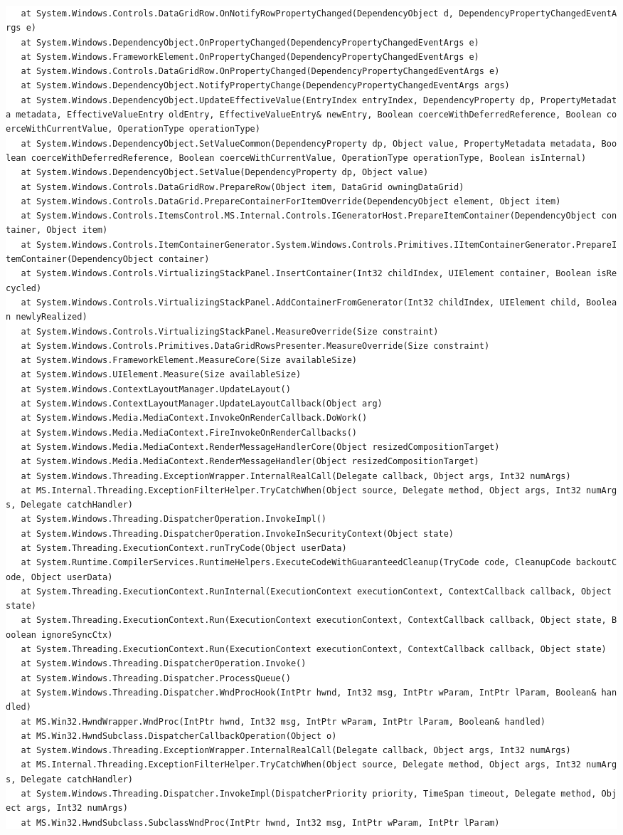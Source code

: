 ```
   at System.Windows.Controls.DataGridRow.OnNotifyRowPropertyChanged(DependencyObject d, DependencyPropertyChangedEventArgs e)
   at System.Windows.DependencyObject.OnPropertyChanged(DependencyPropertyChangedEventArgs e)
   at System.Windows.FrameworkElement.OnPropertyChanged(DependencyPropertyChangedEventArgs e)
   at System.Windows.Controls.DataGridRow.OnPropertyChanged(DependencyPropertyChangedEventArgs e)
   at System.Windows.DependencyObject.NotifyPropertyChange(DependencyPropertyChangedEventArgs args)
   at System.Windows.DependencyObject.UpdateEffectiveValue(EntryIndex entryIndex, DependencyProperty dp, PropertyMetadata metadata, EffectiveValueEntry oldEntry, EffectiveValueEntry& newEntry, Boolean coerceWithDeferredReference, Boolean coerceWithCurrentValue, OperationType operationType)
   at System.Windows.DependencyObject.SetValueCommon(DependencyProperty dp, Object value, PropertyMetadata metadata, Boolean coerceWithDeferredReference, Boolean coerceWithCurrentValue, OperationType operationType, Boolean isInternal)
   at System.Windows.DependencyObject.SetValue(DependencyProperty dp, Object value)
   at System.Windows.Controls.DataGridRow.PrepareRow(Object item, DataGrid owningDataGrid)
   at System.Windows.Controls.DataGrid.PrepareContainerForItemOverride(DependencyObject element, Object item)
   at System.Windows.Controls.ItemsControl.MS.Internal.Controls.IGeneratorHost.PrepareItemContainer(DependencyObject container, Object item)
   at System.Windows.Controls.ItemContainerGenerator.System.Windows.Controls.Primitives.IItemContainerGenerator.PrepareItemContainer(DependencyObject container)
   at System.Windows.Controls.VirtualizingStackPanel.InsertContainer(Int32 childIndex, UIElement container, Boolean isRecycled)
   at System.Windows.Controls.VirtualizingStackPanel.AddContainerFromGenerator(Int32 childIndex, UIElement child, Boolean newlyRealized)
   at System.Windows.Controls.VirtualizingStackPanel.MeasureOverride(Size constraint)
   at System.Windows.Controls.Primitives.DataGridRowsPresenter.MeasureOverride(Size constraint)
   at System.Windows.FrameworkElement.MeasureCore(Size availableSize)
   at System.Windows.UIElement.Measure(Size availableSize)
   at System.Windows.ContextLayoutManager.UpdateLayout()
   at System.Windows.ContextLayoutManager.UpdateLayoutCallback(Object arg)
   at System.Windows.Media.MediaContext.InvokeOnRenderCallback.DoWork()
   at System.Windows.Media.MediaContext.FireInvokeOnRenderCallbacks()
   at System.Windows.Media.MediaContext.RenderMessageHandlerCore(Object resizedCompositionTarget)
   at System.Windows.Media.MediaContext.RenderMessageHandler(Object resizedCompositionTarget)
   at System.Windows.Threading.ExceptionWrapper.InternalRealCall(Delegate callback, Object args, Int32 numArgs)
   at MS.Internal.Threading.ExceptionFilterHelper.TryCatchWhen(Object source, Delegate method, Object args, Int32 numArgs, Delegate catchHandler)
   at System.Windows.Threading.DispatcherOperation.InvokeImpl()
   at System.Windows.Threading.DispatcherOperation.InvokeInSecurityContext(Object state)
   at System.Threading.ExecutionContext.runTryCode(Object userData)
   at System.Runtime.CompilerServices.RuntimeHelpers.ExecuteCodeWithGuaranteedCleanup(TryCode code, CleanupCode backoutCode, Object userData)
   at System.Threading.ExecutionContext.RunInternal(ExecutionContext executionContext, ContextCallback callback, Object state)
   at System.Threading.ExecutionContext.Run(ExecutionContext executionContext, ContextCallback callback, Object state, Boolean ignoreSyncCtx)
   at System.Threading.ExecutionContext.Run(ExecutionContext executionContext, ContextCallback callback, Object state)
   at System.Windows.Threading.DispatcherOperation.Invoke()
   at System.Windows.Threading.Dispatcher.ProcessQueue()
   at System.Windows.Threading.Dispatcher.WndProcHook(IntPtr hwnd, Int32 msg, IntPtr wParam, IntPtr lParam, Boolean& handled)
   at MS.Win32.HwndWrapper.WndProc(IntPtr hwnd, Int32 msg, IntPtr wParam, IntPtr lParam, Boolean& handled)
   at MS.Win32.HwndSubclass.DispatcherCallbackOperation(Object o)
   at System.Windows.Threading.ExceptionWrapper.InternalRealCall(Delegate callback, Object args, Int32 numArgs)
   at MS.Internal.Threading.ExceptionFilterHelper.TryCatchWhen(Object source, Delegate method, Object args, Int32 numArgs, Delegate catchHandler)
   at System.Windows.Threading.Dispatcher.InvokeImpl(DispatcherPriority priority, TimeSpan timeout, Delegate method, Object args, Int32 numArgs)
   at MS.Win32.HwndSubclass.SubclassWndProc(IntPtr hwnd, Int32 msg, IntPtr wParam, IntPtr lParam)
```
